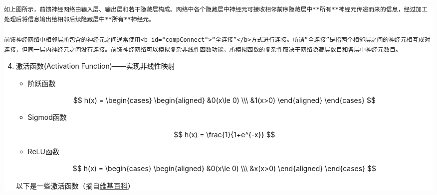     如上图所示，前馈神经网络由输入层、输出层和若干隐藏层构成。网络中各个隐藏层中神经元可接收相邻前序隐藏层中**所有**神经元传递而来的信息，经过加工处理后将信息输出给相邻后续隐藏层中**所有**神经元。
   
    前馈神经网络中相邻层所包含的神经元之间通常使用<b id="compConnect">“全连接”</b>方式进行连接。所谓“全连接”是指两个相邻层之间的神经元相互成对连接，但同一层内神经元之间没有连接。前馈神经网络可以模拟复杂非线性函数功能，所模拟函数的复杂性取决于网络隐藏层数目和各层中神经元数目。

4. 激活函数(Activation Function)——实现非线性映射
   
    * 阶跃函数
     
     $$
     h(x) =
\begin{cases}
\begin{aligned}
&0(x\le 0)  \\\
&1(x>0)
\end{aligned}
\end{cases}
     $$
   
    * <p id="sigmoid">Sigmod函数</p>
     
     $$
     h(x) = \frac{1}{1+e^{-x}}
     $$
   
    * ReLU函数
     
     $$
     h(x) =
\begin{cases}
\begin{aligned}
&0(x\le 0)  \\\
&x(x>0)
\end{aligned}
\end{cases}
     $$
     
     以下是一些激活函数（摘自[维基百科](https://zh.wikipedia.org/wiki/%E6%BF%80%E6%B4%BB%E5%87%BD%E6%95%B0)）
     